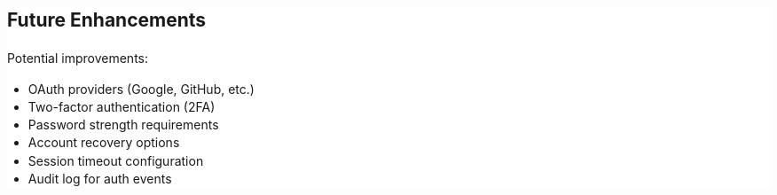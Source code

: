 ## Future Enhancements

Potential improvements:
- OAuth providers (Google, GitHub, etc.)
- Two-factor authentication (2FA)
- Password strength requirements
- Account recovery options
- Session timeout configuration
- Audit log for auth events